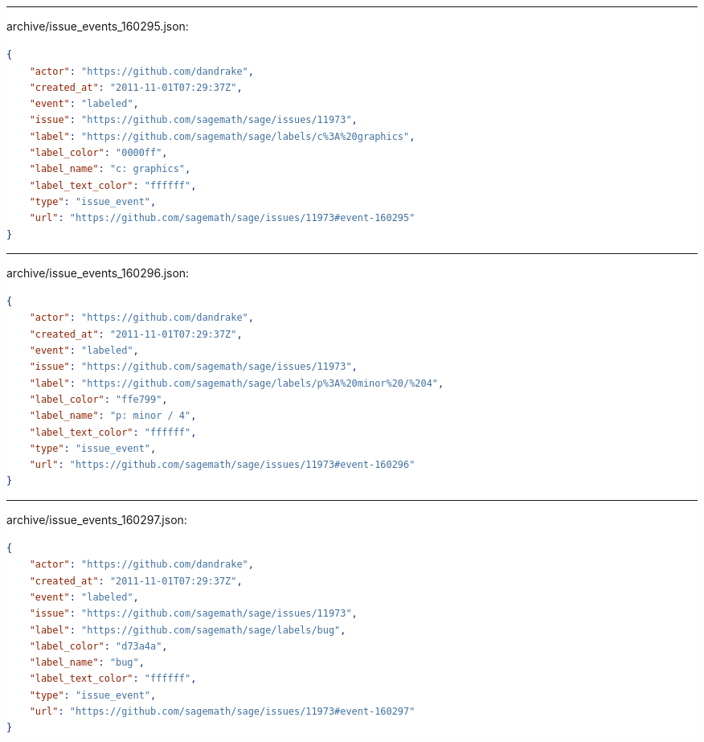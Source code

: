 

---

archive/issue_events_160295.json:
```json
{
    "actor": "https://github.com/dandrake",
    "created_at": "2011-11-01T07:29:37Z",
    "event": "labeled",
    "issue": "https://github.com/sagemath/sage/issues/11973",
    "label": "https://github.com/sagemath/sage/labels/c%3A%20graphics",
    "label_color": "0000ff",
    "label_name": "c: graphics",
    "label_text_color": "ffffff",
    "type": "issue_event",
    "url": "https://github.com/sagemath/sage/issues/11973#event-160295"
}
```



---

archive/issue_events_160296.json:
```json
{
    "actor": "https://github.com/dandrake",
    "created_at": "2011-11-01T07:29:37Z",
    "event": "labeled",
    "issue": "https://github.com/sagemath/sage/issues/11973",
    "label": "https://github.com/sagemath/sage/labels/p%3A%20minor%20/%204",
    "label_color": "ffe799",
    "label_name": "p: minor / 4",
    "label_text_color": "ffffff",
    "type": "issue_event",
    "url": "https://github.com/sagemath/sage/issues/11973#event-160296"
}
```



---

archive/issue_events_160297.json:
```json
{
    "actor": "https://github.com/dandrake",
    "created_at": "2011-11-01T07:29:37Z",
    "event": "labeled",
    "issue": "https://github.com/sagemath/sage/issues/11973",
    "label": "https://github.com/sagemath/sage/labels/bug",
    "label_color": "d73a4a",
    "label_name": "bug",
    "label_text_color": "ffffff",
    "type": "issue_event",
    "url": "https://github.com/sagemath/sage/issues/11973#event-160297"
}
```

